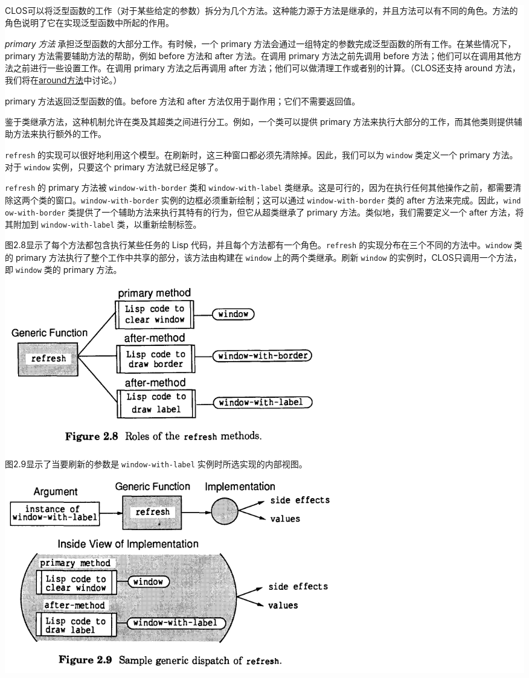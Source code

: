 CLOS可以将泛型函数的工作（对于某些给定的参数）拆分为几个方法。这种能力源于方法是继承的，并且方法可以有不同的角色。方法的角色说明了它在实现泛型函数中所起的作用。

*primary 方法* 承担泛型函数的大部分工作。有时候，一个 primary 方法会通过一组特定的参数完成泛型函数的所有工作。在某些情况下， primary 方法需要辅助方法的帮助，例如 before 方法和 after 方法。在调用 primary 方法之前先调用 before 方法；他们可以在调用其他方法之前进行一些设置工作。在调用 primary 方法之后再调用 after 方法；他们可以做清理工作或者别的计算。（CLOS还支持 around 方法，我们将在[around方法](05-generic-dispatch.md#53-around方法)中讨论。） 

 primary 方法返回泛型函数的值。before 方法和 after 方法仅用于副作用；它们不需要返回值。

鉴于类继承方法，这种机制允许在类及其超类之间进行分工。例如，一个类可以提供 primary 方法来执行大部分的工作，而其他类则提供辅助方法来执行额外的工作。

`refresh` 的实现可以很好地利用这个模型。在刷新时，这三种窗口都必须先清除掉。因此，我们可以为 `window` 类定义一个 primary 方法。对于 `window` 实例，只要这个 primary 方法就已经足够了。

`refresh` 的 primary 方法被 `window-with-border` 类和 `window-with-label` 类继承。这是可行的，因为在执行任何其他操作之前，都需要清除这两个类的窗口。`window-with-border` 实例的边框必须重新绘制；这可以通过 `window-with-border` 类的 after 方法来完成。因此，`window-with-border` 类提供了一个辅助方法来执行其特有的行为，但它从超类继承了 primary 方法。类似地，我们需要定义一个 after 方法，将其附加到 `window-with-label` 类，以重新绘制标签。

图2.8显示了每个方法都包含执行某些任务的 Lisp 代码，并且每个方法都有一个角色。`refresh` 的实现分布在三个不同的方法中。`window` 类的 primary 方法执行了整个工作中共享的部分，该方法由构建在 `window` 上的两个类继承。刷新 `window` 的实例时，CLOS只调用一个方法，即 `window` 类的 primary 方法。

![figure-2.8.png](images/figure-2.8.png)

图2.9显示了当要刷新的参数是 `window-with-label` 实例时所选实现的内部视图。

![figure-2.9.png](images/figure-2.9.png)

